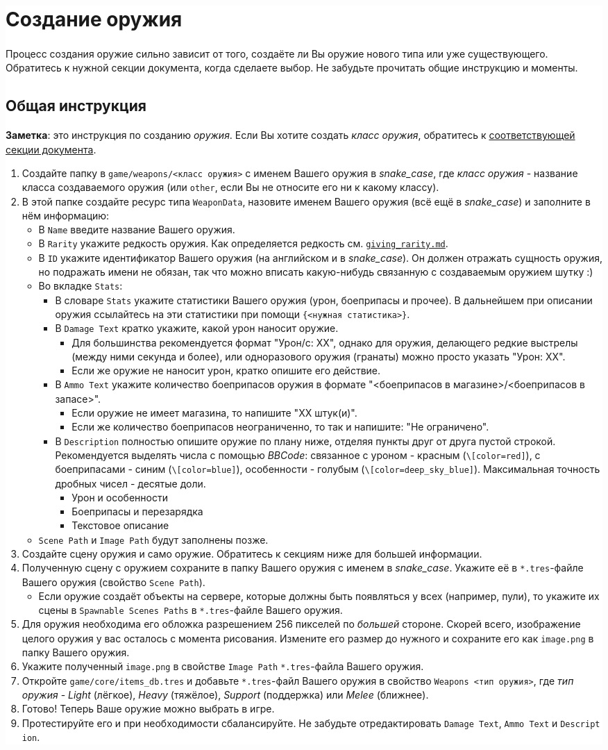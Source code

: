 # Создание оружия

Процесс создания оружие сильно зависит от того, создаёте ли Вы оружие нового типа или уже существующего. Обратитесь к нужной секции документа, когда сделаете выбор. Не забудьте прочитать общие инструкцию и моменты.

## Общая инструкция

**Заметка**: это инструкция по созданию *оружия*. Если Вы хотите создать *класс оружия*, обратитесь к [соответствующей секции документа](#создание-класса-оружия).

1. Создайте папку в `game/weapons/<класс оружия>` с именем Вашего оружия в *snake_case*, где *класс оружия* - название класса создаваемого оружия (или `other`, если Вы не относите его ни к какому классу).
2. В этой папке создайте ресурс типа `WeaponData`, назовите именем Вашего оружия (всё ещё в *snake_case*) и заполните в нём информацию:
    - В `Name` введите название Вашего оружия.
    - В `Rarity` укажите редкость оружия. Как определяется редкость см. [`giving_rarity.md`](./giving_rarity.md#оружия).
    - В `ID` укажите идентификатор Вашего оружия (на английском и в *snake_case*). Он должен отражать сущность оружия, но подражать имени не обязан, так что можно вписать какую-нибудь связанную с создаваемым оружием шутку :)
    - Во вкладке `Stats`:
        - В словаре `Stats` укажите статистики Вашего оружия (урон, боеприпасы и прочее). В дальнейшем при описании оружия ссылайтесь на эти статистики при помощи `{<нужная статистика>}`.
        - В `Damage Text` кратко укажите, какой урон наносит оружие.
            - Для большинства рекомендуется формат "Урон/с: ХХ", однако для оружия, делающего редкие выстрелы (между ними секунда и более), или одноразового оружия (гранаты) можно просто указать "Урон: ХХ".
            - Если же оружие не наносит урон, кратко опишите его действие.
        - В `Ammo Text` укажите количество боеприпасов оружия в формате "<боеприпасов в магазине>/<боеприпасов в запасе>".
            - Если оружие не имеет магазина, то напишите "ХХ штук(и)".
            - Если же количество боеприпасов неограниченно, то так и напишите: "Не ограничено".
        - В `Description` полностью опишите оружие по плану ниже, отделяя пункты друг от друга пустой строкой. Рекомендуется выделять числа с помощью *BBCode*: связанное с уроном - красным (`\[color=red]`), с боеприпасами - синим (`\[color=blue]`), особенности - голубым (`\[color=deep_sky_blue]`). Максимальная точность дробных чисел - десятые доли.
            - Урон и особенности
            - Боеприпасы и перезарядка
            - Текстовое описание
    - `Scene Path` и `Image Path` будут заполнены позже.
3. Создайте сцену оружия и само оружие. Обратитесь к секциям ниже для большей информации.
4. Полученную сцену с оружием сохраните в папку Вашего оружия с именем в *snake_case*. Укажите её в `*.tres`-файле Вашего оружия (свойство `Scene Path`).
    - Если оружие создаёт объекты на сервере, которые должны быть появляться у всех (например, пули), то укажите их сцены в `Spawnable Scenes Paths` в `*.tres`-файле Вашего оружия.
5. Для оружия необходима его обложка разрешением 256 пикселей по *большей* стороне. Скорей всего, изображение целого оружия у вас осталось с момента рисования. Измените его размер до нужного и сохраните его как `image.png` в папку Вашего оружия.
6. Укажите полученный `image.png` в свойстве `Image Path` `*.tres`-файла Вашего оружия.
7. Откройте `game/core/items_db.tres` и добавьте `*.tres`-файл Вашего оружия в свойство `Weapons <тип оружия>`, где *тип оружия* - *Light* (лёгкое), *Heavy* (тяжёлое), *Support* (поддержка) или *Melee* (ближнее).
8. Готово! Теперь Ваше оружие можно выбрать в игре.
9. Протестируйте его и при необходимости сбалансируйте. Не забудьте отредактировать `Damage Text`, `Ammo Text` и `Description`.
